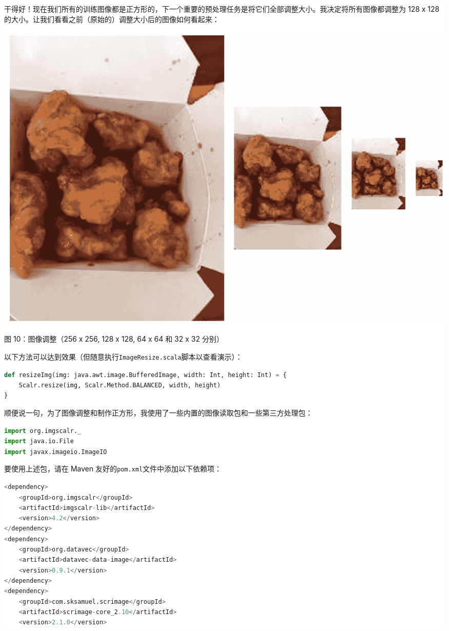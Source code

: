 干得好！现在我们所有的训练图像都是正方形的，下一个重要的预处理任务是将它们全部调整大小。我决定将所有图像都调整为 128 x 128 的大小。让我们看看之前（原始的）调整大小后的图像如何看起来：

![](img/a529084c-1479-4008-ac6b-37c1de1bebb7.png)

图 10：图像调整（256 x 256, 128 x 128, 64 x 64 和 32 x 32 分别）

以下方法可以达到效果（但随意执行`ImageResize.scala`脚本以查看演示）：

```py
def resizeImg(img: java.awt.image.BufferedImage, width: Int, height: Int) = {
    Scalr.resize(img, Scalr.Method.BALANCED, width, height) 
}
```

顺便说一句，为了图像调整和制作正方形，我使用了一些内置的图像读取包和一些第三方处理包：

```py
import org.imgscalr._
import java.io.File
import javax.imageio.ImageIO
```

要使用上述包，请在 Maven 友好的`pom.xml`文件中添加以下依赖项：

```py
<dependency>
    <groupId>org.imgscalr</groupId>
    <artifactId>imgscalr-lib</artifactId>
    <version>4.2</version>
</dependency>
<dependency>
    <groupId>org.datavec</groupId>
    <artifactId>datavec-data-image</artifactId>
    <version>0.9.1</version>
</dependency>
<dependency>
    <groupId>com.sksamuel.scrimage</groupId>
    <artifactId>scrimage-core_2.10</artifactId>
    <version>2.1.0</version>
```